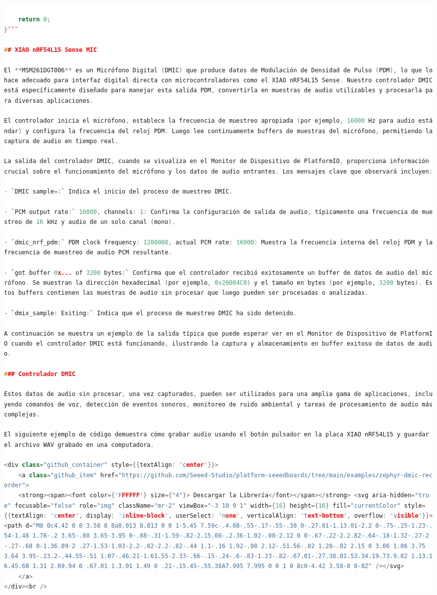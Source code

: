 ```cpp

    return 0;
}```

## XIAO nRF54L15 Sense MIC

El **MSM261DGT006** es un Micrófono Digital (DMIC) que produce datos de Modulación de Densidad de Pulso (PDM), lo que lo hace adecuado para interfaz digital directa con microcontroladores como el XIAO nRF54L15 Sense. Nuestro controlador DMIC está específicamente diseñado para manejar esta salida PDM, convertirla en muestras de audio utilizables y procesarla para diversas aplicaciones.

El controlador inicia el micrófono, establece la frecuencia de muestreo apropiada (por ejemplo, 16000 Hz para audio estándar) y configura la frecuencia del reloj PDM. Luego lee continuamente buffers de muestras del micrófono, permitiendo la captura de audio en tiempo real.

La salida del controlador DMIC, cuando se visualiza en el Monitor de Dispositivo de PlatformIO, proporciona información crucial sobre el funcionamiento del micrófono y los datos de audio entrantes. Los mensajes clave que observará incluyen:

- `DMIC sample=:` Indica el inicio del proceso de muestreo DMIC.

- `PCM output rate:` 16000, channels: 1: Confirma la configuración de salida de audio, típicamente una frecuencia de muestreo de 16 kHz y audio de un solo canal (mono).

- `dmic_nrf_pdm:` PDM clock frequency: 1280000, actual PCM rate: 16000: Muestra la frecuencia interna del reloj PDM y la frecuencia de muestreo de audio PCM resultante.

- `got buffer 0x... of 3200 bytes:` Confirma que el controlador recibió exitosamente un buffer de datos de audio del micrófono. Se muestran la dirección hexadecimal (por ejemplo, 0x20004C8) y el tamaño en bytes (por ejemplo, 3200 bytes). Estos buffers contienen las muestras de audio sin procesar que luego pueden ser procesadas o analizadas.

- `dmix_sample: Exiting:` Indica que el proceso de muestreo DMIC ha sido detenido.

A continuación se muestra un ejemplo de la salida típica que puede esperar ver en el Monitor de Dispositivo de PlatformIO cuando el controlador DMIC está funcionando, ilustrando la captura y almacenamiento en buffer exitoso de datos de audio.

### Controlador DMIC

Estos datos de audio sin procesar, una vez capturados, pueden ser utilizados para una amplia gama de aplicaciones, incluyendo comandos de voz, detección de eventos sonoros, monitoreo de ruido ambiental y tareas de procesamiento de audio más complejas.

El siguiente ejemplo de código demuestra cómo grabar audio usando el botón pulsador en la placa XIAO nRF54L15 y guardar el archivo WAV grabado en una computadora.

<div class="github_container" style={{textAlign: 'center'}}>
    <a class="github_item" href="https://github.com/Seeed-Studio/platform-seeedboards/tree/main/examples/zephyr-dmic-recorder">
    <strong><span><font color={'FFFFFF'} size={"4"}> Descargar la Librería</font></span></strong> <svg aria-hidden="true" focusable="false" role="img" className="mr-2" viewBox="-3 10 9 1" width={16} height={16} fill="currentColor" style={{textAlign: 'center', display: 'inline-block', userSelect: 'none', verticalAlign: 'text-bottom', overflow: 'visible'}}><path d="M8 0c4.42 0 8 3.58 8 8a8.013 8.013 0 0 1-5.45 7.59c-.4.08-.55-.17-.55-.38 0-.27.01-1.13.01-2.2 0-.75-.25-1.23-.54-1.48 1.78-.2 3.65-.88 3.65-3.95 0-.88-.31-1.59-.82-2.15.08-.2.36-1.02-.08-2.12 0 0-.67-.22-2.2.82-.64-.18-1.32-.27-2-.27-.68 0-1.36.09-2 .27-1.53-1.03-2.2-.82-2.2-.82-.44 1.1-.16 1.92-.08 2.12-.51.56-.82 1.28-.82 2.15 0 3.06 1.86 3.75 3.64 3.95-.23.2-.44.55-.51 1.07-.46.21-1.61.55-2.33-.66-.15-.24-.6-.83-1.23-.82-.67.01-.27.38.01.53.34.19.73.9.82 1.13.16.45.68 1.31 2.69.94 0 .67.01 1.3.01 1.49 0 .21-.15.45-.55.38A7.995 7.995 0 0 1 0 8c0-4.42 3.58-8 8-8Z" /></svg>
    </a>
</div><br />

```